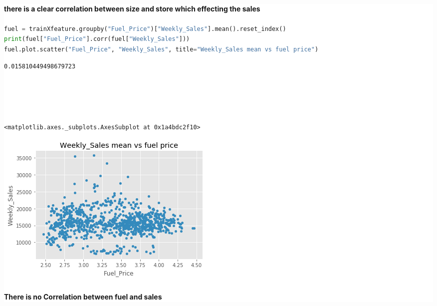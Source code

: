 
#### there is a clear correlation between size and store which effecting the sales


```python
fuel = trainXfeature.groupby("Fuel_Price")["Weekly_Sales"].mean().reset_index()
print(fuel["Fuel_Price"].corr(fuel["Weekly_Sales"]))
fuel.plot.scatter("Fuel_Price", "Weekly_Sales", title="Weekly_Sales mean vs fuel price")
```

    0.015810449498679723





    <matplotlib.axes._subplots.AxesSubplot at 0x1a4bdc2f10>




![png](output_43_2.png)


#### There is no Correlation between fuel and sales


```python

```
